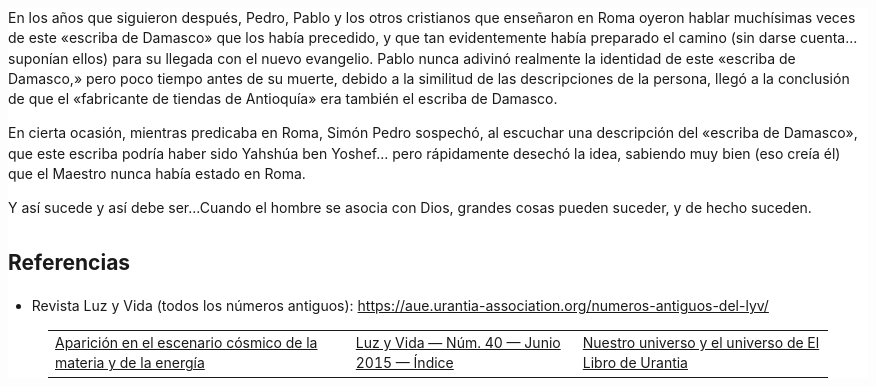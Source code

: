 En los años que siguieron después, Pedro, Pablo y los otros cristianos que enseñaron en Roma oyeron hablar muchísimas veces de este «escriba de Damasco» que los había precedido, y que tan evidentemente había preparado el camino (sin darse cuenta... suponían ellos) para su llegada con el nuevo evangelio. Pablo nunca adivinó realmente la identidad de este «escriba de Damasco,» pero poco tiempo antes de su muerte, debido a la similitud de las descripciones de la persona, llegó a la conclusión de que el «fabricante de tiendas de Antioquía» era también el escriba de Damasco.

En cierta ocasión, mientras predicaba en Roma, Simón Pedro sospechó, al escuchar una descripción del «escriba de Damasco», que este escriba podría haber sido Yahshúa ben Yoshef... pero rápidamente desechó la idea, sabiendo muy bien (eso creía él) que el Maestro nunca había estado en Roma.

Y así sucede y así debe ser...Cuando el hombre se asocia con Dios, grandes cosas pueden suceder, y de hecho suceden.

## Referencias

- Revista Luz y Vida (todos los números antiguos): https://aue.urantia-association.org/numeros-antiguos-del-lyv/

<figure class="table chapter-navigator">
  <table>
    <tbody>
      <tr>
        <td>
        <a href="/es/article/Santiago_Rodriguez/Aparicion_de_la_materia_y_de_la_energia">
          <span class="mdi mdi-arrow-left-drop-circle"></span><span class="pl-2">Aparición en el escenario cósmico de la materia y de la energía</span>
        </a>
        </td>
        <td>
        <a href="/es/index/articles_luz_y_vida#luz-y-vida-núm-40-junio-2015">
          <span class="mdi mdi-book-open-variant"></span><span class="pl-2">Luz y Vida — Núm. 40 — Junio 2015 — Índice</span>
        </a>
        </td>
        <td>
        <a href="/es/article/Francisco_Fuentes/Nuestro_universo_y_el_de_El_Libro_de_Urantia">
          <span class="pr-2">Nuestro universo y el universo de El Libro de Urantia</span><span class="mdi mdi-arrow-right-drop-circle"></span>
        </a>
        </td>
      </tr>
    </tbody>
  </table>
</figure>
